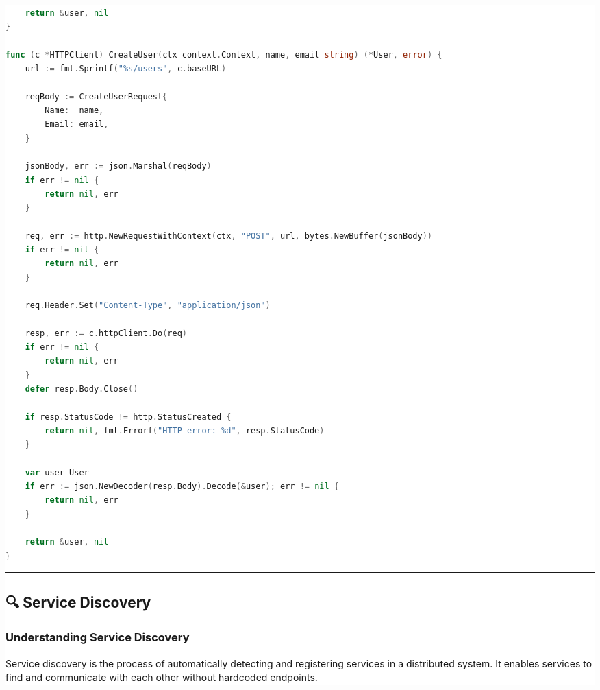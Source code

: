 ```go
	return &user, nil
}

func (c *HTTPClient) CreateUser(ctx context.Context, name, email string) (*User, error) {
	url := fmt.Sprintf("%s/users", c.baseURL)
	
	reqBody := CreateUserRequest{
		Name:  name,
		Email: email,
	}
	
	jsonBody, err := json.Marshal(reqBody)
	if err != nil {
		return nil, err
	}
	
	req, err := http.NewRequestWithContext(ctx, "POST", url, bytes.NewBuffer(jsonBody))
	if err != nil {
		return nil, err
	}
	
	req.Header.Set("Content-Type", "application/json")
	
	resp, err := c.httpClient.Do(req)
	if err != nil {
		return nil, err
	}
	defer resp.Body.Close()
	
	if resp.StatusCode != http.StatusCreated {
		return nil, fmt.Errorf("HTTP error: %d", resp.StatusCode)
	}
	
	var user User
	if err := json.NewDecoder(resp.Body).Decode(&user); err != nil {
		return nil, err
	}
	
	return &user, nil
}
```

---

## 🔍 Service Discovery

### Understanding Service Discovery

Service discovery is the process of automatically detecting and registering services in a distributed system. It enables services to find and communicate with each other without hardcoded endpoints.

